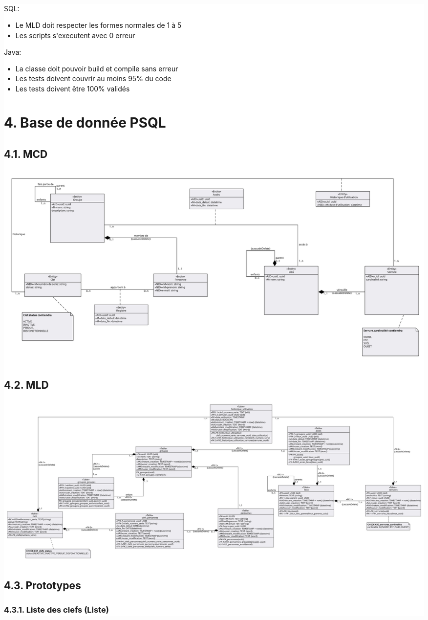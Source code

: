 SQL:
* Le MLD doit respecter les formes normales de 1 à 5
* Les scripts s'executent avec 0 erreur

Java:
* La classe doit pouvoir build et compile sans erreur
* Les tests doivent couvrir au moins 95% du code
* Les tests doivent être 100% validés

# 4. Base de donnée PSQL

## 4.1. MCD
![](./doc/mcd.svg)
## 4.2. MLD
![](./doc/mld.svg)
## 4.3. Prototypes
### 4.3.1. Liste des clefs (Liste)
